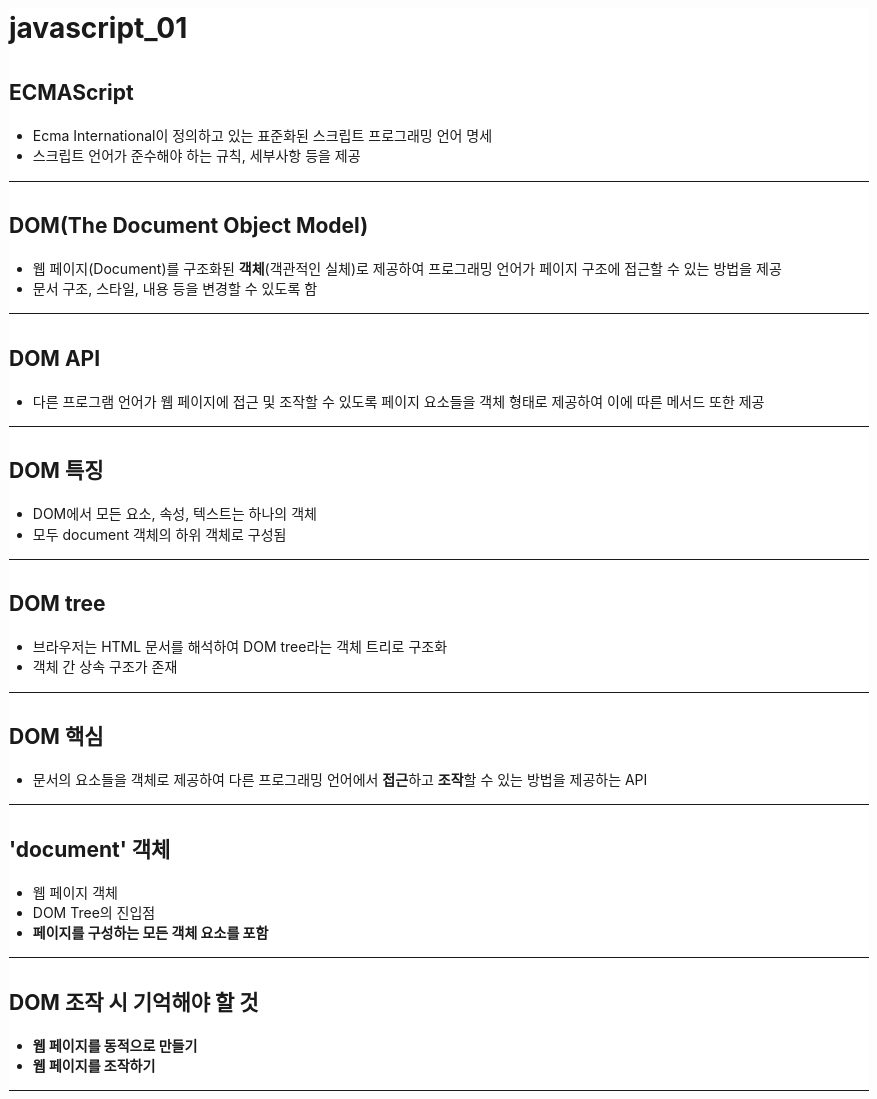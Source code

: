 # javascript_01

## ECMAScript
* Ecma International이 정의하고 있는 표준화된 스크립트 프로그래밍 언어 명세
* 스크립트 언어가 준수해야 하는 규칙, 세부사항 등을 제공

---

## DOM(The Document Object Model)
* 웹 페이지(Document)를 구조화된 **객체**(객관적인 실체)로 제공하여 프로그래밍 언어가 페이지 구조에 접근할 수 있는 방법을 제공
* 문서 구조, 스타일, 내용 등을 변경할 수 있도록 함

---

## DOM API
* 다른 프로그램 언어가 웹 페이지에 접근 및 조작할 수 있도록 페이지 요소들을 객체 형태로 제공하여 이에 따른 메서드 또한 제공

---

## DOM 특징
* DOM에서 모든 요소, 속성, 텍스트는 하나의 객체
* 모두 document 객체의 하위 객체로 구성됨

---

## DOM tree
* 브라우저는 HTML 문서를 해석하여 DOM tree라는 객체 트리로 구조화
* 객체 간 상속 구조가 존재

---

## DOM 핵심
* 문서의 요소들을 객체로 제공하여 다른 프로그래밍 언어에서 **접근**하고 **조작**할 수 있는 방법을 제공하는 API

---

## 'document' 객체
* 웹 페이지 객체
* DOM Tree의 진입점
* **페이지를 구성하는 모든 객체 요소를 포함**

---

## DOM 조작 시 기억해야 할 것
* **웹 페이지를 동적으로 만들기**
* **웹 페이지를 조작하기**

---
